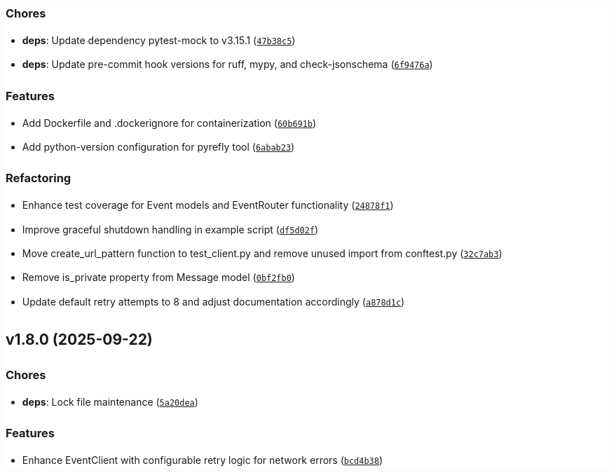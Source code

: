 ### Chores

- **deps**: Update dependency pytest-mock to v3.15.1
  ([`47b38c5`](https://github.com/MountainGod2/chaturbate-events/commit/47b38c5a49094f36836427a0aca0ee70511bbb4c))

- **deps**: Update pre-commit hook versions for ruff, mypy, and check-jsonschema
  ([`6f9476a`](https://github.com/MountainGod2/chaturbate-events/commit/6f9476abe3c636413b5872e38dc1cc0ddc2d9b03))

### Features

- Add Dockerfile and .dockerignore for containerization
  ([`60b691b`](https://github.com/MountainGod2/chaturbate-events/commit/60b691bfa9607e90ff2d8843ceb5804c6d89e247))

- Add python-version configuration for pyrefly tool
  ([`6abab23`](https://github.com/MountainGod2/chaturbate-events/commit/6abab23d4da331b99452265e3be044708099b875))

### Refactoring

- Enhance test coverage for Event models and EventRouter functionality
  ([`24878f1`](https://github.com/MountainGod2/chaturbate-events/commit/24878f1316d36291ed006f69a56727bdb3537182))

- Improve graceful shutdown handling in example script
  ([`df5d02f`](https://github.com/MountainGod2/chaturbate-events/commit/df5d02f766f4f708fe087ef4229442323e0a94b4))

- Move create_url_pattern function to test_client.py and remove unused import from conftest.py
  ([`32c7ab3`](https://github.com/MountainGod2/chaturbate-events/commit/32c7ab3aef339875334526b0a1d737aa51f2b59c))

- Remove is_private property from Message model
  ([`0bf2fb0`](https://github.com/MountainGod2/chaturbate-events/commit/0bf2fb07855306b6fc2f542d90ef7858664ba954))

- Update default retry attempts to 8 and adjust documentation accordingly
  ([`a878d1c`](https://github.com/MountainGod2/chaturbate-events/commit/a878d1c13a97953a1e3a19556698f6188f0c98d1))


## v1.8.0 (2025-09-22)

### Chores

- **deps**: Lock file maintenance
  ([`5a20dea`](https://github.com/MountainGod2/chaturbate-events/commit/5a20dea6cf61fba522e06b7b0654f1955a5720e0))

### Features

- Enhance EventClient with configurable retry logic for network errors
  ([`bcd4b38`](https://github.com/MountainGod2/chaturbate-events/commit/bcd4b384ee148a99abb900038e8fc0ca482d6de9))
